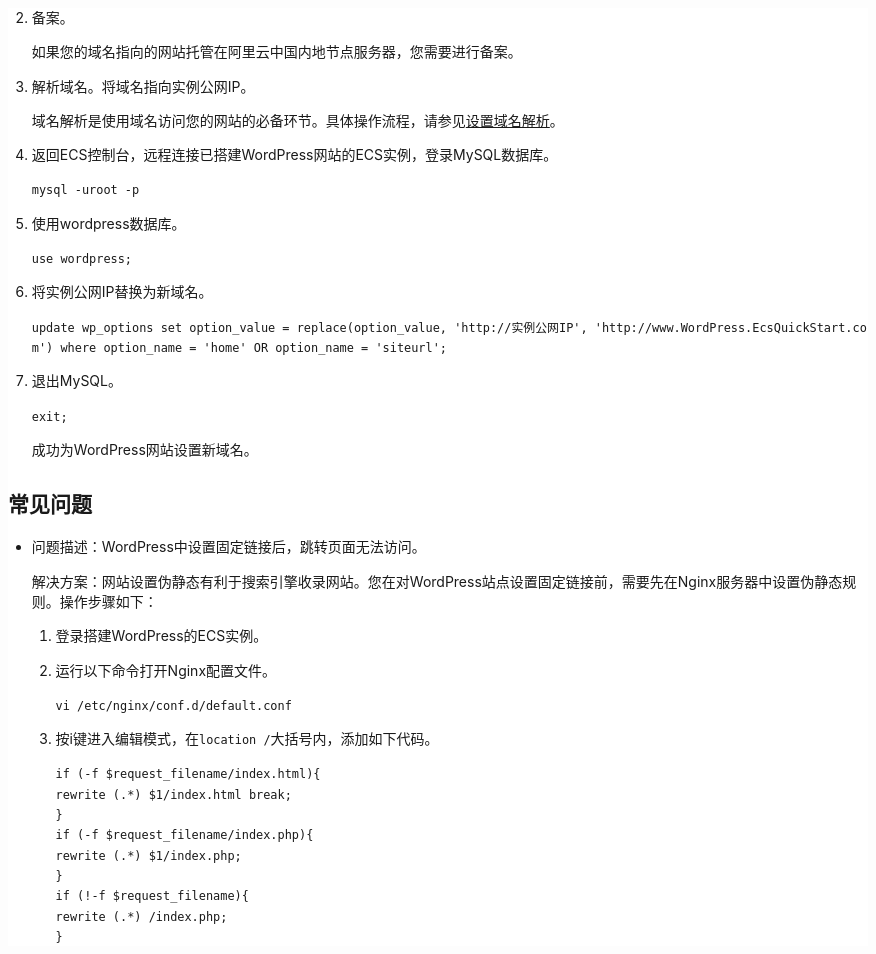 2.  备案。

    如果您的域名指向的网站托管在阿里云中国内地节点服务器，您需要进行备案。

3.  解析域名。将域名指向实例公网IP。

    域名解析是使用域名访问您的网站的必备环节。具体操作流程，请参见[设置域名解析](https://www.alibabacloud.com/help/doc-detail/58131.htm)。

4.  返回ECS控制台，远程连接已搭建WordPress网站的ECS实例，登录MySQL数据库。

    ```
    mysql -uroot -p
    ```

5.  使用wordpress数据库。

    ```
    use wordpress;
    ```

6.  将实例公网IP替换为新域名。

    ```
    update wp_options set option_value = replace(option_value, 'http://实例公网IP', 'http://www.WordPress.EcsQuickStart.com') where option_name = 'home' OR option_name = 'siteurl';
    ```

7.  退出MySQL。

    ```
    exit;
    ```

    成功为WordPress网站设置新域名。


## 常见问题

-   问题描述：WordPress中设置固定链接后，跳转页面无法访问。

    解决方案：网站设置伪静态有利于搜索引擎收录网站。您在对WordPress站点设置固定链接前，需要先在Nginx服务器中设置伪静态规则。操作步骤如下：

    1.  登录搭建WordPress的ECS实例。
    2.  运行以下命令打开Nginx配置文件。

        ```
        vi /etc/nginx/conf.d/default.conf
        ```

    3.  按i键进入编辑模式，在`location /`大括号内，添加如下代码。

        ```
        if (-f $request_filename/index.html){
        rewrite (.*) $1/index.html break;
        }
        if (-f $request_filename/index.php){
        rewrite (.*) $1/index.php;
        }
        if (!-f $request_filename){
        rewrite (.*) /index.php;
        }
        ```
